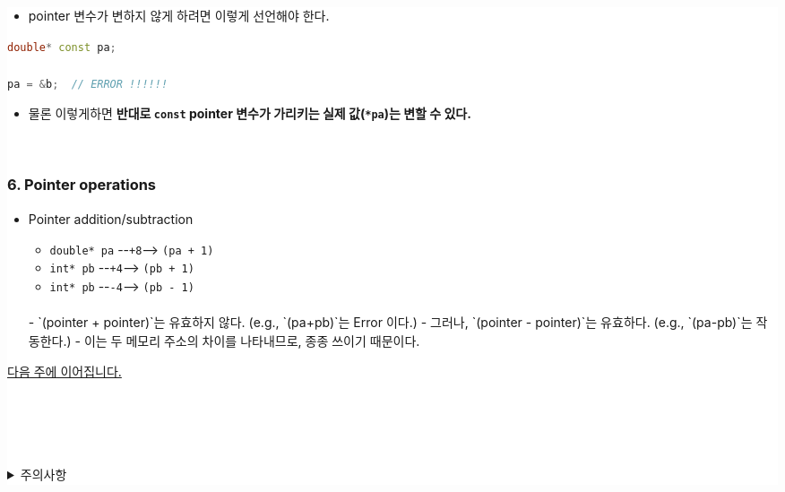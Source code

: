   - pointer 변수가 변하지 않게 하려면 이렇게 선언해야 한다.  

  ```c++
  double* const pa;

  pa = &b;  // ERROR !!!!!!
  ```

  - 물론 이렇게하면 **반대로 `const` pointer 변수가 가리키는 실제 값(`*pa`)는 변할 수 있다.**

  <br>

### 6. Pointer operations
- Pointer addition/subtraction
  - `double* pa` --`+8`--> `(pa + 1)`
  - `int* pb` --`+4`--> `(pb + 1)`
  - `int* pb` --`-4`--> `(pb - 1)`  
  <br>
  - `(pointer + pointer)`는 유효하지 않다.  
  (e.g., `(pa+pb)`는 Error 이다.)
  - 그러나, `(pointer - pointer)`는 유효하다.  
  (e.g., `(pa-pb)`는 작동한다.)
    - 이는 두 메모리 주소의 차이를 나타내므로, 종종 쓰이기 때문이다.

    <br>

[다음 주에 이어집니다.](https://orbit3230.github.io/2024/03/26/C++_week4/)

<br>
<br>
<br>
<br>
<details><summary>주의사항</summary></details> 

[def]: https://i.imgur.com/mtOm1IG.png
[def2]: http://www.cplusplus.com/reference/string/string/
[def3]: https://orbit3230.github.io/2024/03/05/C++_week1/#4-console-inputoutput
